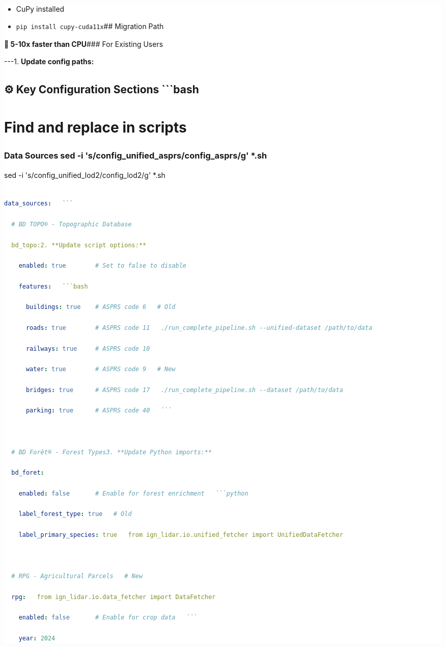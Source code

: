 - CuPy installed

- `pip install cupy-cuda11x`## Migration Path

**🚀 5-10x faster than CPU**### For Existing Users

---1. **Update config paths:**

## ⚙️ Key Configuration Sections ```bash

# Find and replace in scripts

### Data Sources sed -i 's/config_unified_asprs/config_asprs/g' \*.sh

sed -i 's/config_unified_lod2/config_lod2/g' \*.sh

````yaml sed -i 's/config_unified_lod3/config_lod3/g' *.sh

data_sources:   ```

  # BD TOPO® - Topographic Database

  bd_topo:2. **Update script options:**

    enabled: true        # Set to false to disable

    features:   ```bash

      buildings: true    # ASPRS code 6   # Old

      roads: true        # ASPRS code 11   ./run_complete_pipeline.sh --unified-dataset /path/to/data

      railways: true     # ASPRS code 10

      water: true        # ASPRS code 9   # New

      bridges: true      # ASPRS code 17   ./run_complete_pipeline.sh --dataset /path/to/data

      parking: true      # ASPRS code 40   ```



  # BD Forêt® - Forest Types3. **Update Python imports:**

  bd_foret:

    enabled: false       # Enable for forest enrichment   ```python

    label_forest_type: true   # Old

    label_primary_species: true   from ign_lidar.io.unified_fetcher import UnifiedDataFetcher



  # RPG - Agricultural Parcels   # New

  rpg:   from ign_lidar.io.data_fetcher import DataFetcher

    enabled: false       # Enable for crop data   ```

    year: 2024

````